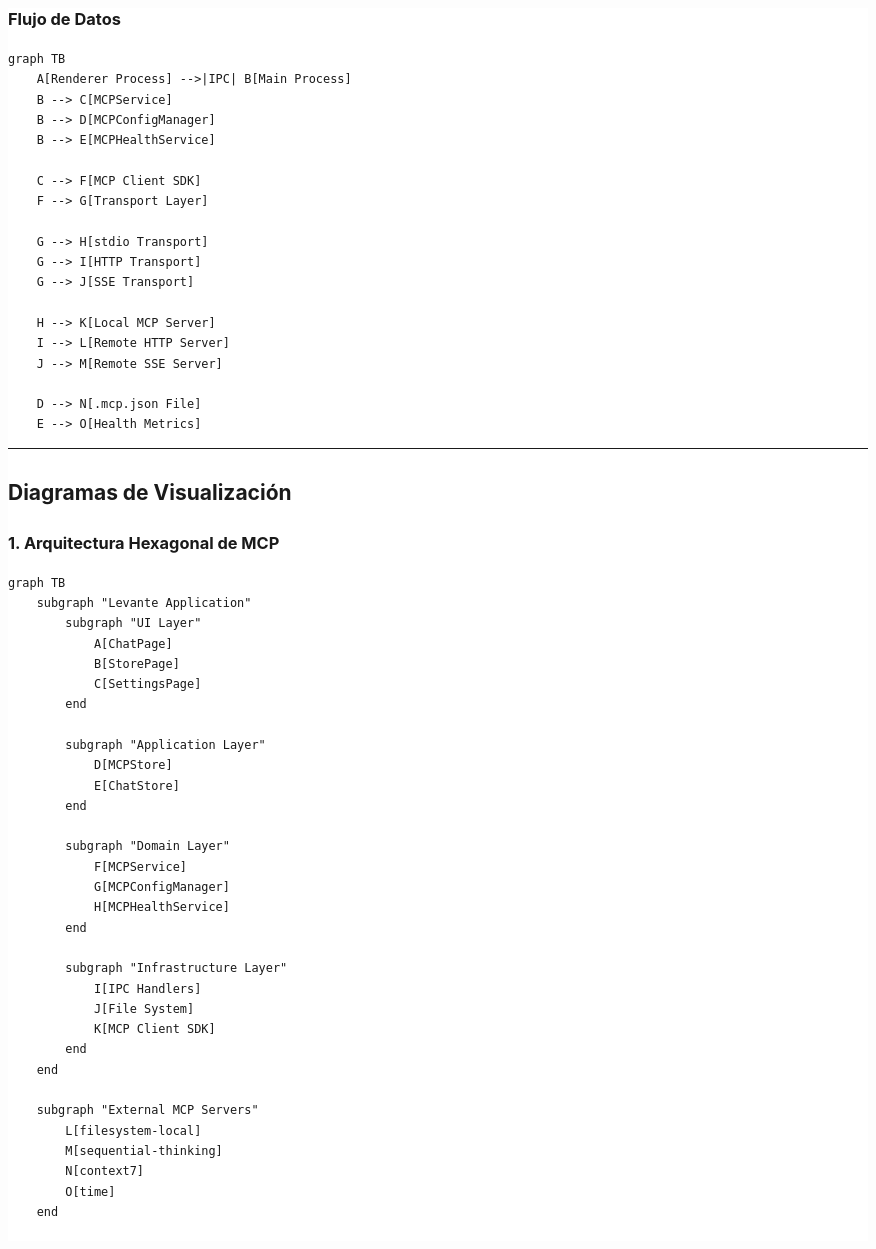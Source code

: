 ### Flujo de Datos

```mermaid
graph TB
    A[Renderer Process] -->|IPC| B[Main Process]
    B --> C[MCPService]
    B --> D[MCPConfigManager]
    B --> E[MCPHealthService]
    
    C --> F[MCP Client SDK]
    F --> G[Transport Layer]
    
    G --> H[stdio Transport]
    G --> I[HTTP Transport]  
    G --> J[SSE Transport]
    
    H --> K[Local MCP Server]
    I --> L[Remote HTTP Server]
    J --> M[Remote SSE Server]
    
    D --> N[.mcp.json File]
    E --> O[Health Metrics]
```

---

## Diagramas de Visualización

### 1. Arquitectura Hexagonal de MCP

```mermaid
graph TB
    subgraph "Levante Application"
        subgraph "UI Layer"
            A[ChatPage] 
            B[StorePage]
            C[SettingsPage]
        end
        
        subgraph "Application Layer"
            D[MCPStore]
            E[ChatStore] 
        end
        
        subgraph "Domain Layer"
            F[MCPService]
            G[MCPConfigManager]
            H[MCPHealthService]
        end
        
        subgraph "Infrastructure Layer"
            I[IPC Handlers]
            J[File System]
            K[MCP Client SDK]
        end
    end
    
    subgraph "External MCP Servers"
        L[filesystem-local]
        M[sequential-thinking] 
        N[context7]
        O[time]
    end
    
```